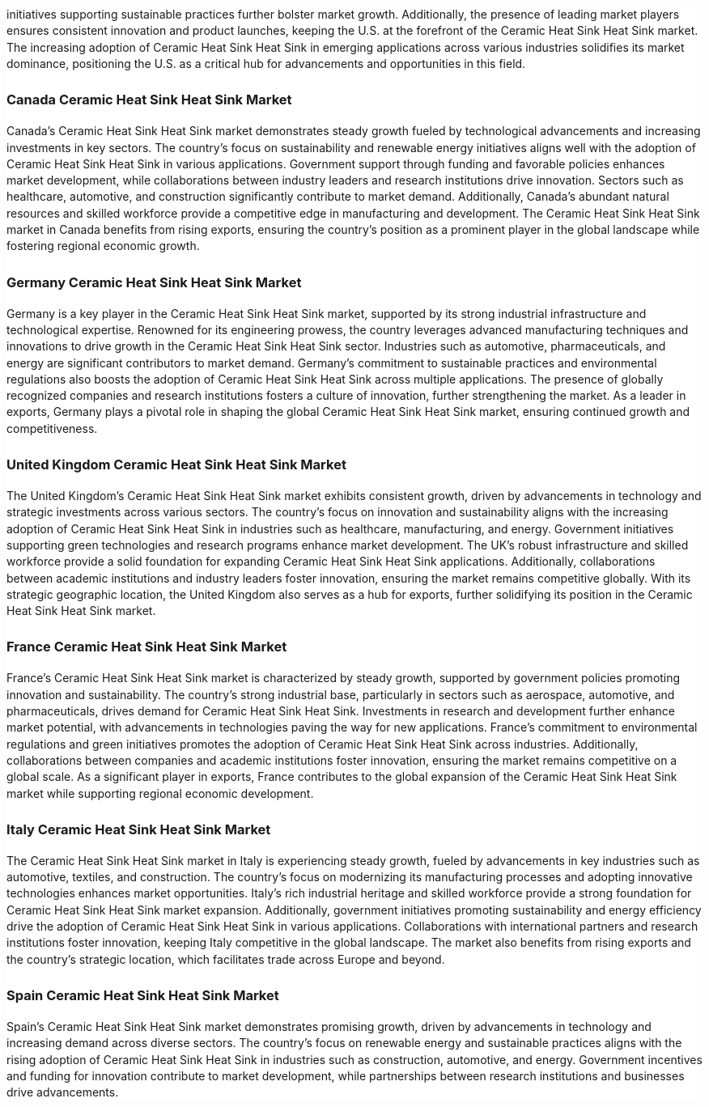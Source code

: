 initiatives supporting sustainable practices further bolster market growth. Additionally, the presence of leading market players ensures consistent innovation and product launches, keeping the U.S. at the forefront of the Ceramic Heat Sink Heat Sink market. The increasing adoption of Ceramic Heat Sink Heat Sink in emerging applications across various industries solidifies its market dominance, positioning the U.S. as a critical hub for advancements and opportunities in this field.</p><h3>Canada Ceramic Heat Sink Heat Sink Market</h3><p>Canada&rsquo;s Ceramic Heat Sink Heat Sink market demonstrates steady growth fueled by technological advancements and increasing investments in key sectors. The country&rsquo;s focus on sustainability and renewable energy initiatives aligns well with the adoption of Ceramic Heat Sink Heat Sink in various applications. Government support through funding and favorable policies enhances market development, while collaborations between industry leaders and research institutions drive innovation. Sectors such as healthcare, automotive, and construction significantly contribute to market demand. Additionally, Canada&rsquo;s abundant natural resources and skilled workforce provide a competitive edge in manufacturing and development. The Ceramic Heat Sink Heat Sink market in Canada benefits from rising exports, ensuring the country&rsquo;s position as a prominent player in the global landscape while fostering regional economic growth.</p><h3>Germany Ceramic Heat Sink Heat Sink Market</h3><p>Germany is a key player in the Ceramic Heat Sink Heat Sink market, supported by its strong industrial infrastructure and technological expertise. Renowned for its engineering prowess, the country leverages advanced manufacturing techniques and innovations to drive growth in the Ceramic Heat Sink Heat Sink sector. Industries such as automotive, pharmaceuticals, and energy are significant contributors to market demand. Germany&rsquo;s commitment to sustainable practices and environmental regulations also boosts the adoption of Ceramic Heat Sink Heat Sink across multiple applications. The presence of globally recognized companies and research institutions fosters a culture of innovation, further strengthening the market. As a leader in exports, Germany plays a pivotal role in shaping the global Ceramic Heat Sink Heat Sink market, ensuring continued growth and competitiveness.</p><h3>United Kingdom Ceramic Heat Sink Heat Sink Market</h3><p>The United Kingdom&rsquo;s Ceramic Heat Sink Heat Sink market exhibits consistent growth, driven by advancements in technology and strategic investments across various sectors. The country&rsquo;s focus on innovation and sustainability aligns with the increasing adoption of Ceramic Heat Sink Heat Sink in industries such as healthcare, manufacturing, and energy. Government initiatives supporting green technologies and research programs enhance market development. The UK&rsquo;s robust infrastructure and skilled workforce provide a solid foundation for expanding Ceramic Heat Sink Heat Sink applications. Additionally, collaborations between academic institutions and industry leaders foster innovation, ensuring the market remains competitive globally. With its strategic geographic location, the United Kingdom also serves as a hub for exports, further solidifying its position in the Ceramic Heat Sink Heat Sink market.</p><h3>France Ceramic Heat Sink Heat Sink Market</h3><p>France&rsquo;s Ceramic Heat Sink Heat Sink market is characterized by steady growth, supported by government policies promoting innovation and sustainability. The country&rsquo;s strong industrial base, particularly in sectors such as aerospace, automotive, and pharmaceuticals, drives demand for Ceramic Heat Sink Heat Sink. Investments in research and development further enhance market potential, with advancements in technologies paving the way for new applications. France&rsquo;s commitment to environmental regulations and green initiatives promotes the adoption of Ceramic Heat Sink Heat Sink across industries. Additionally, collaborations between companies and academic institutions foster innovation, ensuring the market remains competitive on a global scale. As a significant player in exports, France contributes to the global expansion of the Ceramic Heat Sink Heat Sink market while supporting regional economic development.</p><h3>Italy Ceramic Heat Sink Heat Sink Market</h3><p>The Ceramic Heat Sink Heat Sink market in Italy is experiencing steady growth, fueled by advancements in key industries such as automotive, textiles, and construction. The country&rsquo;s focus on modernizing its manufacturing processes and adopting innovative technologies enhances market opportunities. Italy&rsquo;s rich industrial heritage and skilled workforce provide a strong foundation for Ceramic Heat Sink Heat Sink market expansion. Additionally, government initiatives promoting sustainability and energy efficiency drive the adoption of Ceramic Heat Sink Heat Sink in various applications. Collaborations with international partners and research institutions foster innovation, keeping Italy competitive in the global landscape. The market also benefits from rising exports and the country&rsquo;s strategic location, which facilitates trade across Europe and beyond.</p><h3>Spain Ceramic Heat Sink Heat Sink Market</h3><p>Spain&rsquo;s Ceramic Heat Sink Heat Sink market demonstrates promising growth, driven by advancements in technology and increasing demand across diverse sectors. The country&rsquo;s focus on renewable energy and sustainable practices aligns with the rising adoption of Ceramic Heat Sink Heat Sink in industries such as construction, automotive, and energy. Government incentives and funding for innovation contribute to market development, while partnerships between research institutions and businesses drive advancements.